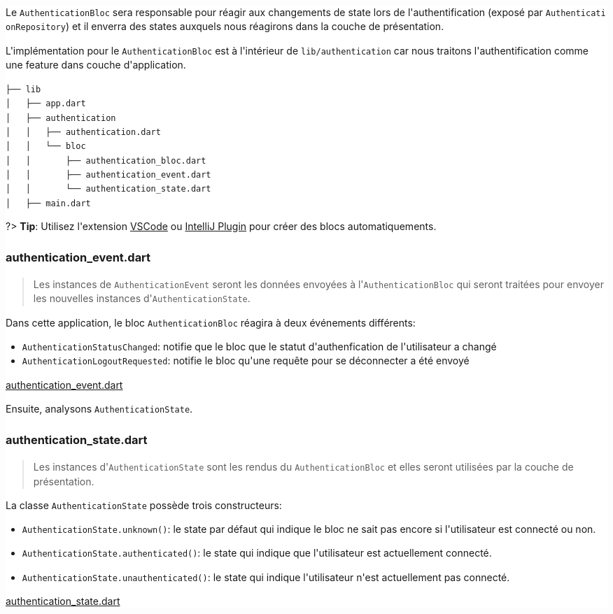 Le `AuthenticationBloc` sera responsable pour réagir aux changements de state lors de l'authentification (exposé par `AuthenticationRepository`) et il enverra des states auxquels nous réagirons dans la couche de présentation.

L'implémentation pour le `AuthenticationBloc` est à l'intérieur de `lib/authentication` car nous traitons l'authentification comme une feature dans couche d'application.

```sh
├── lib
│   ├── app.dart
│   ├── authentication
│   │   ├── authentication.dart
│   │   └── bloc
│   │       ├── authentication_bloc.dart
│   │       ├── authentication_event.dart
│   │       └── authentication_state.dart
│   ├── main.dart
```

?> **Tip**: Utilisez l'extension [VSCode](https://marketplace.visualstudio.com/items?itemName=FelixAngelov.bloc) ou [IntelliJ Plugin](https://plugins.jetbrains.com/plugin/12129-bloc) pour créer des blocs automatiquements.

### authentication_event.dart

> Les instances de `AuthenticationEvent` seront les données envoyées à l'`AuthenticationBloc` qui seront traitées pour envoyer les nouvelles instances d'`AuthenticationState`.

Dans cette application, le bloc `AuthenticationBloc` réagira à deux événements différents:

- `AuthenticationStatusChanged`: notifie que le bloc que le statut d'authenfication de l'utilisateur a changé
- `AuthenticationLogoutRequested`: notifie le bloc qu'une requête pour se déconnecter a été envoyé

[authentication_event.dart](https://raw.githubusercontent.com/felangel/bloc/master/examples/flutter_login/lib/authentication/bloc/authentication_event.dart ':include')

Ensuite, analysons `AuthenticationState`.

### authentication_state.dart

> Les instances d'`AuthenticationState` sont les rendus du `AuthenticationBloc` et elles seront utilisées par la couche de présentation.

La classe `AuthenticationState` possède trois constructeurs:

- `AuthenticationState.unknown()`: le state par défaut qui indique le bloc ne sait pas encore si l'utilisateur est connecté ou non.

- `AuthenticationState.authenticated()`: le state qui indique que l'utilisateur est actuellement connecté.

- `AuthenticationState.unauthenticated()`: le state qui indique l'utilisateur n'est actuellement pas connecté.

[authentication_state.dart](https://raw.githubusercontent.com/felangel/bloc/master/examples/flutter_login/lib/authentication/bloc/authentication_state.dart ':include')
